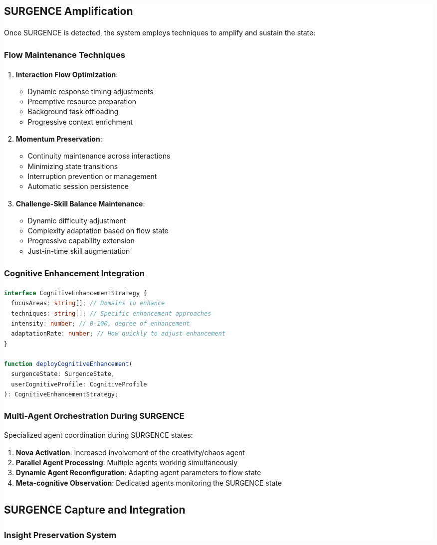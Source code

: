 ## SURGENCE Amplification

Once SURGENCE is detected, the system employs techniques to amplify and sustain the state:

### Flow Maintenance Techniques

1. **Interaction Flow Optimization**:
   - Dynamic response timing adjustments
   - Preemptive resource preparation
   - Background task offloading
   - Progressive context enrichment

2. **Momentum Preservation**:
   - Continuity maintenance across interactions
   - Minimizing state transitions
   - Interruption prevention or management
   - Automatic session persistence

3. **Challenge-Skill Balance Maintenance**:
   - Dynamic difficulty adjustment
   - Complexity adaptation based on flow state
   - Progressive capability extension
   - Just-in-time skill augmentation

### Cognitive Enhancement Integration

```typescript
interface CognitiveEnhancementStrategy {
  focusAreas: string[]; // Domains to enhance
  techniques: string[]; // Specific enhancement approaches
  intensity: number; // 0-100, degree of enhancement
  adaptationRate: number; // How quickly to adjust enhancement
}

function deployCognitiveEnhancement(
  surgenceState: SurgenceState,
  userCognitiveProfile: CognitiveProfile
): CognitiveEnhancementStrategy;
```

### Multi-Agent Orchestration During SURGENCE

Specialized agent coordination during SURGENCE states:

1. **Nova Activation**: Increased involvement of the creativity/chaos agent
2. **Parallel Agent Processing**: Multiple agents working simultaneously
3. **Dynamic Agent Reconfiguration**: Adapting agent parameters to flow state
4. **Meta-cognitive Observation**: Dedicated agents monitoring the SURGENCE state

## SURGENCE Capture and Integration

### Insight Preservation System
